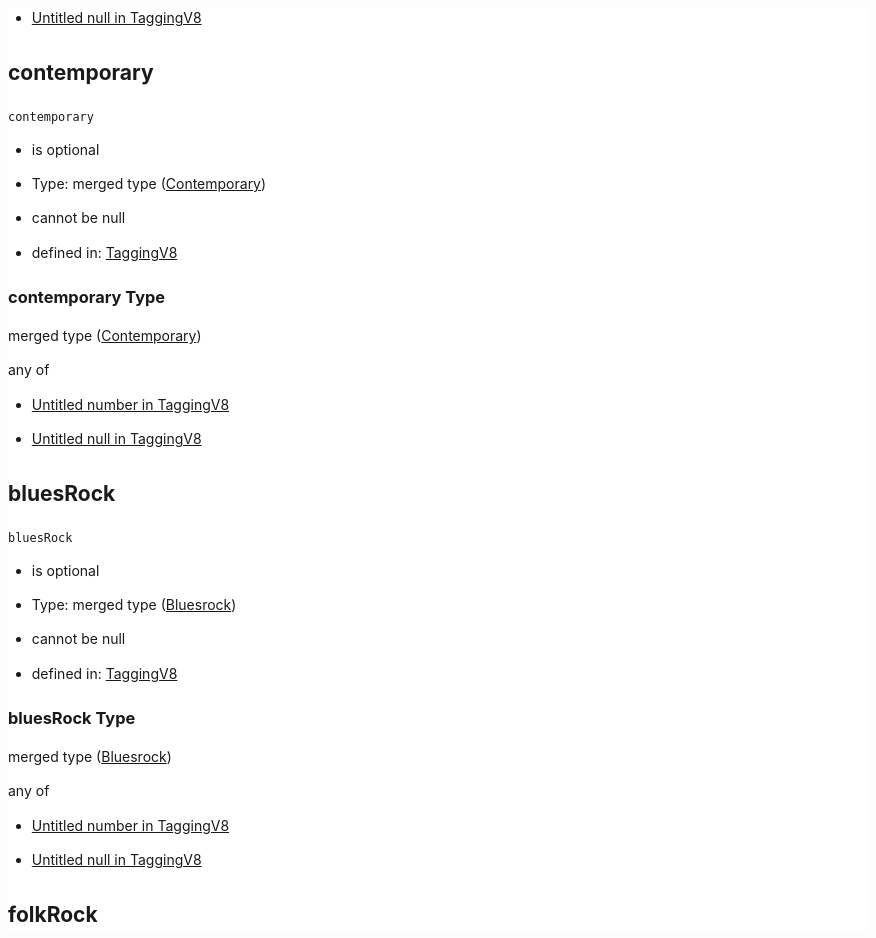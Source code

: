 * [Untitled null in TaggingV8](taggingv8-defs-subgenrescoresv1-properties-romantic-anyof-1.md "check type definition")

## contemporary



`contemporary`

* is optional

* Type: merged type ([Contemporary](taggingv8-defs-subgenrescoresv1-properties-contemporary.md))

* cannot be null

* defined in: [TaggingV8](taggingv8-defs-subgenrescoresv1-properties-contemporary.md "https://github.com/cyanite-ai/aws-marketplace/blob/main/audio_analyzer/schemes/marketplace_v1/schema/TaggingV8.schema.json#/$defs/SubgenreScoresV1/properties/contemporary")

### contemporary Type

merged type ([Contemporary](taggingv8-defs-subgenrescoresv1-properties-contemporary.md))

any of

* [Untitled number in TaggingV8](taggingv8-defs-subgenrescoresv1-properties-contemporary-anyof-0.md "check type definition")

* [Untitled null in TaggingV8](taggingv8-defs-subgenrescoresv1-properties-contemporary-anyof-1.md "check type definition")

## bluesRock



`bluesRock`

* is optional

* Type: merged type ([Bluesrock](taggingv8-defs-subgenrescoresv1-properties-bluesrock.md))

* cannot be null

* defined in: [TaggingV8](taggingv8-defs-subgenrescoresv1-properties-bluesrock.md "https://github.com/cyanite-ai/aws-marketplace/blob/main/audio_analyzer/schemes/marketplace_v1/schema/TaggingV8.schema.json#/$defs/SubgenreScoresV1/properties/bluesRock")

### bluesRock Type

merged type ([Bluesrock](taggingv8-defs-subgenrescoresv1-properties-bluesrock.md))

any of

* [Untitled number in TaggingV8](taggingv8-defs-subgenrescoresv1-properties-bluesrock-anyof-0.md "check type definition")

* [Untitled null in TaggingV8](taggingv8-defs-subgenrescoresv1-properties-bluesrock-anyof-1.md "check type definition")

## folkRock
